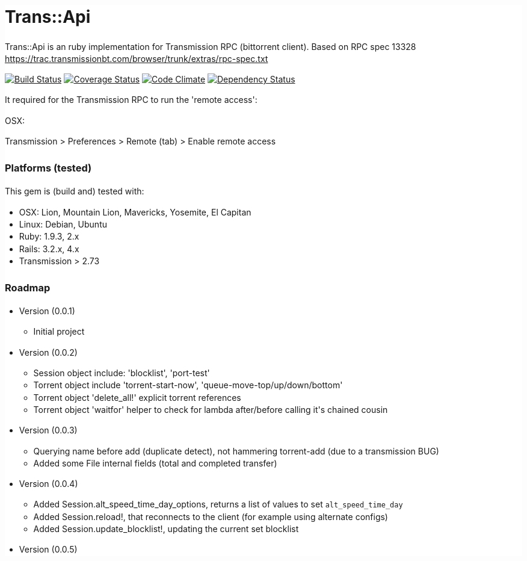 # Trans::Api

Trans::Api is an ruby implementation for Transmission RPC (bittorrent client). Based on RPC spec 13328
https://trac.transmissionbt.com/browser/trunk/extras/rpc-spec.txt

[![Build Status](https://travis-ci.org/dblommesteijn/trans-api.svg?branch=master)](https://travis-ci.org/dblommesteijn/trans-api) [![Coverage Status](https://coveralls.io/repos/dblommesteijn/trans-api/badge.png)](https://coveralls.io/r/dblommesteijn/trans-api) [![Code Climate](https://codeclimate.com/github/dblommesteijn/trans-api.png)](https://codeclimate.com/github/dblommesteijn/trans-api) [![Dependency Status](https://gemnasium.com/dblommesteijn/trans-api.svg)](https://gemnasium.com/dblommesteijn/trans-api)

It required for the Transmission RPC to run the 'remote access':

OSX:

  Transmission > Preferences > Remote (tab) > Enable remote access


### Platforms (tested)

This gem is (build and) tested with:

  * OSX: Lion, Mountain Lion, Mavericks, Yosemite, El Capitan
  * Linux: Debian, Ubuntu
  * Ruby: 1.9.3, 2.x
  * Rails: 3.2.x, 4.x
  * Transmission > 2.73


### Roadmap

* Version (0.0.1)

  * Initial project

* Version (0.0.2)

  * Session object include: 'blocklist', 'port-test'
  * Torrent object include 'torrent-start-now', 'queue-move-top/up/down/bottom'
  * Torrent object 'delete_all!' explicit torrent references
  * Torrent object 'waitfor' helper to check for lambda after/before calling it's chained cousin

* Version (0.0.3)

  * Querying name before add (duplicate detect), not hammering torrent-add (due to a transmission BUG)
  * Added some File internal fields (total and completed transfer)

* Version (0.0.4)

  * Added Session.alt_speed_time_day_options, returns a list of values to set `alt_speed_time_day`
  * Added Session.reload!, that reconnects to the client (for example using alternate configs)
  * Added Session.update_blocklist!, updating the current set blocklist

* Version (0.0.5)
